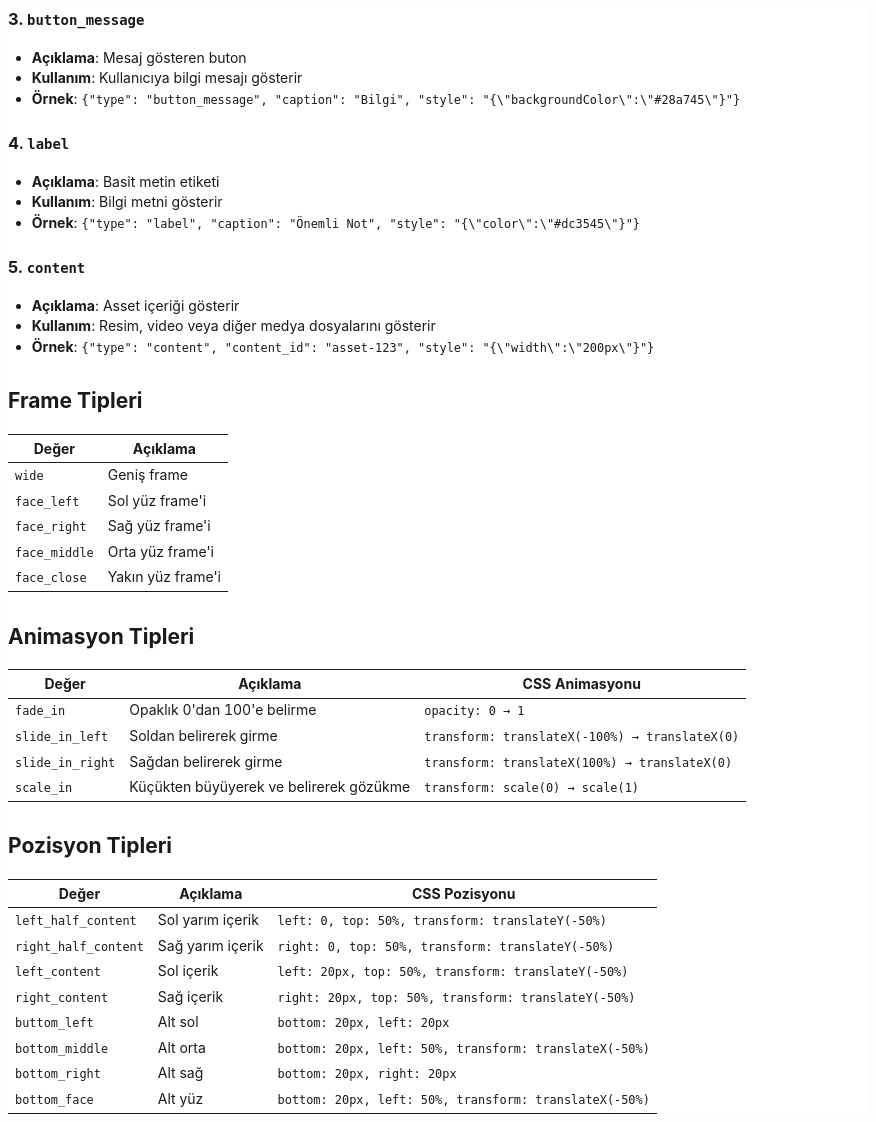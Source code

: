 ### 3. `button_message`
- **Açıklama**: Mesaj gösteren buton
- **Kullanım**: Kullanıcıya bilgi mesajı gösterir
- **Örnek**: `{"type": "button_message", "caption": "Bilgi", "style": "{\"backgroundColor\":\"#28a745\"}"}`

### 4. `label`
- **Açıklama**: Basit metin etiketi
- **Kullanım**: Bilgi metni gösterir
- **Örnek**: `{"type": "label", "caption": "Önemli Not", "style": "{\"color\":\"#dc3545\"}"}`

### 5. `content`
- **Açıklama**: Asset içeriği gösterir
- **Kullanım**: Resim, video veya diğer medya dosyalarını gösterir
- **Örnek**: `{"type": "content", "content_id": "asset-123", "style": "{\"width\":\"200px\"}"}`

## Frame Tipleri

| Değer | Açıklama |
|-------|----------|
| `wide` | Geniş frame |
| `face_left` | Sol yüz frame'i |
| `face_right` | Sağ yüz frame'i |
| `face_middle` | Orta yüz frame'i |
| `face_close` | Yakın yüz frame'i |

## Animasyon Tipleri

| Değer | Açıklama | CSS Animasyonu |
|-------|----------|----------------|
| `fade_in` | Opaklık 0'dan 100'e belirme | `opacity: 0 → 1` |
| `slide_in_left` | Soldan belirerek girme | `transform: translateX(-100%) → translateX(0)` |
| `slide_in_right` | Sağdan belirerek girme | `transform: translateX(100%) → translateX(0)` |
| `scale_in` | Küçükten büyüyerek ve belirerek gözükme | `transform: scale(0) → scale(1)` |

## Pozisyon Tipleri

| Değer | Açıklama | CSS Pozisyonu |
|-------|----------|----------------|
| `left_half_content` | Sol yarım içerik | `left: 0, top: 50%, transform: translateY(-50%)` |
| `right_half_content` | Sağ yarım içerik | `right: 0, top: 50%, transform: translateY(-50%)` |
| `left_content` | Sol içerik | `left: 20px, top: 50%, transform: translateY(-50%)` |
| `right_content` | Sağ içerik | `right: 20px, top: 50%, transform: translateY(-50%)` |
| `buttom_left` | Alt sol | `bottom: 20px, left: 20px` |
| `bottom_middle` | Alt orta | `bottom: 20px, left: 50%, transform: translateX(-50%)` |
| `bottom_right` | Alt sağ | `bottom: 20px, right: 20px` |
| `bottom_face` | Alt yüz | `bottom: 20px, left: 50%, transform: translateX(-50%)` |
